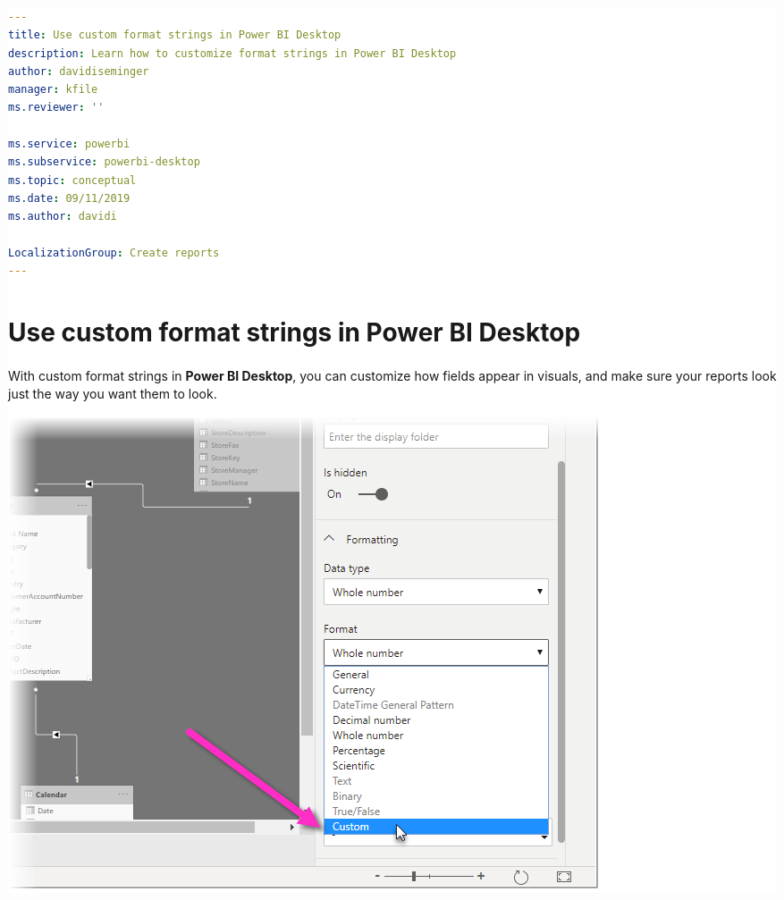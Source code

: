 ```yaml
---
title: Use custom format strings in Power BI Desktop
description: Learn how to customize format strings in Power BI Desktop
author: davidiseminger
manager: kfile
ms.reviewer: ''

ms.service: powerbi
ms.subservice: powerbi-desktop
ms.topic: conceptual
ms.date: 09/11/2019
ms.author: davidi

LocalizationGroup: Create reports
---
```

# Use custom format strings in Power BI Desktop

With custom format strings in **Power BI Desktop**, you can customize how fields appear in visuals, and make sure your reports look just the way you want them to look.

![Using custom format strings](media/desktop-custom-format-strings/custom-format-strings-01.png)

